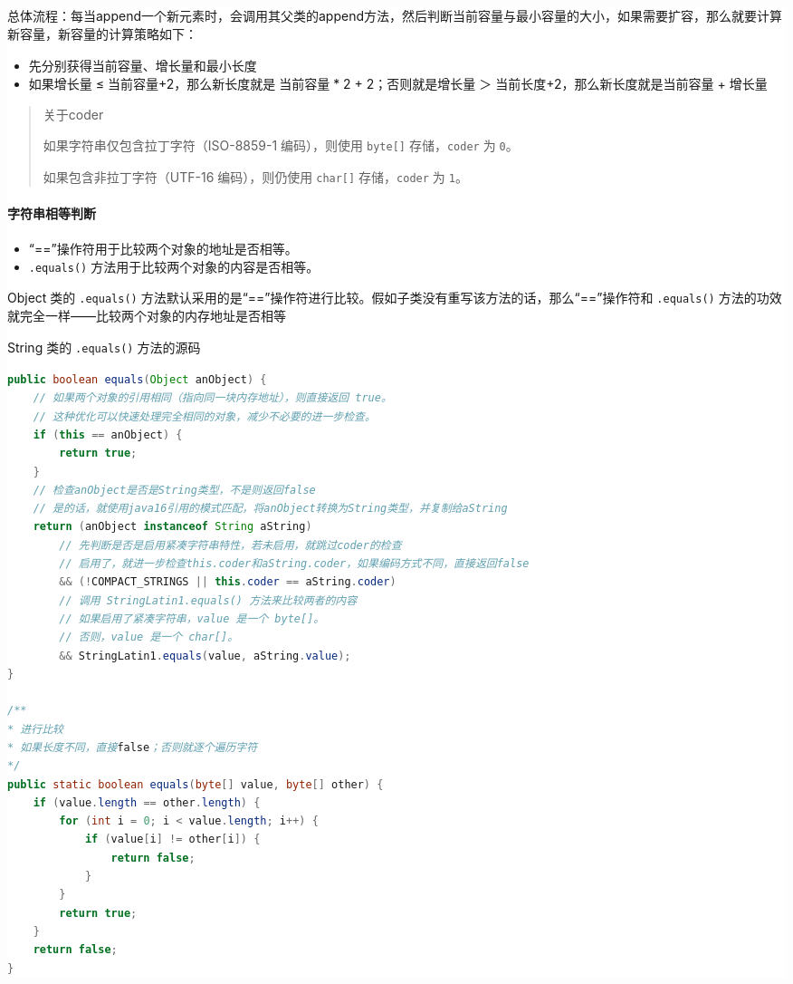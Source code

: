 总体流程：每当append一个新元素时，会调用其父类的append方法，然后判断当前容量与最小容量的大小，如果需要扩容，那么就要计算新容量，新容量的计算策略如下：

- 先分别获得当前容量、增长量和最小长度
- 如果增长量 ≤ 当前容量+2，那么新长度就是 当前容量 * 2 + 2；否则就是增长量 ＞ 当前长度+2，那么新长度就是当前容量 + 增长量

> 关于coder
>
> 如果字符串仅包含拉丁字符（ISO-8859-1 编码），则使用 `byte[]` 存储，`coder` 为 `0`。
>
> 如果包含非拉丁字符（UTF-16 编码），则仍使用 `char[]` 存储，`coder` 为 `1`。



#### 字符串相等判断

- “==”操作符用于比较两个对象的地址是否相等。
- `.equals()` 方法用于比较两个对象的内容是否相等。

Object 类的 `.equals()` 方法默认采用的是“==”操作符进行比较。假如子类没有重写该方法的话，那么“==”操作符和 `.equals()` 方法的功效就完全一样——比较两个对象的内存地址是否相等

String 类的 `.equals()` 方法的源码

```java
public boolean equals(Object anObject) {
    // 如果两个对象的引用相同（指向同一块内存地址），则直接返回 true。
    // 这种优化可以快速处理完全相同的对象，减少不必要的进一步检查。
	if (this == anObject) {
		return true;
	}
    // 检查anObject是否是String类型，不是则返回false
    // 是的话，就使用java16引用的模式匹配，将anObject转换为String类型，并复制给aString
	return (anObject instanceof String aString)
        // 先判断是否是启用紧凑字符串特性，若未启用，就跳过coder的检查
        // 启用了，就进一步检查this.coder和aString.coder，如果编码方式不同，直接返回false
		&& (!COMPACT_STRINGS || this.coder == aString.coder)
        // 调用 StringLatin1.equals() 方法来比较两者的内容
        // 如果启用了紧凑字符串，value 是一个 byte[]。
		// 否则，value 是一个 char[]。
		&& StringLatin1.equals(value, aString.value);
}

/**
* 进行比较
* 如果长度不同，直接false；否则就逐个遍历字符
*/
public static boolean equals(byte[] value, byte[] other) {
	if (value.length == other.length) {
        for (int i = 0; i < value.length; i++) {
            if (value[i] != other[i]) {
                return false;
            }
        }
		return true;
	}
	return false;
}
```
